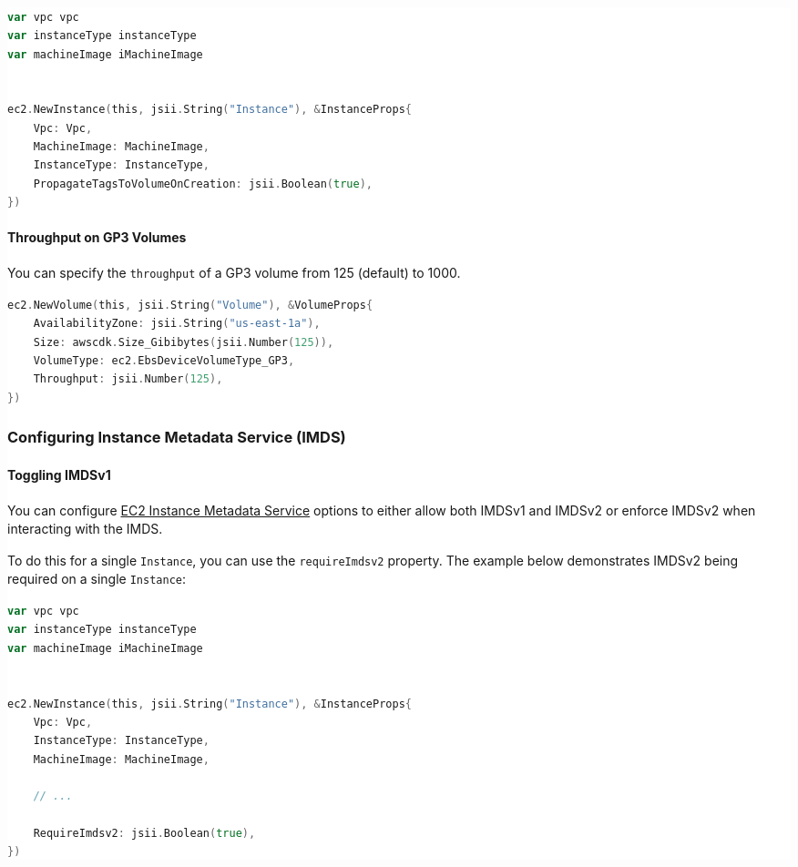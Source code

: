 ```go
var vpc vpc
var instanceType instanceType
var machineImage iMachineImage


ec2.NewInstance(this, jsii.String("Instance"), &InstanceProps{
	Vpc: Vpc,
	MachineImage: MachineImage,
	InstanceType: InstanceType,
	PropagateTagsToVolumeOnCreation: jsii.Boolean(true),
})
```

#### Throughput on GP3 Volumes

You can specify the `throughput` of a GP3 volume from 125 (default) to 1000.

```go
ec2.NewVolume(this, jsii.String("Volume"), &VolumeProps{
	AvailabilityZone: jsii.String("us-east-1a"),
	Size: awscdk.Size_Gibibytes(jsii.Number(125)),
	VolumeType: ec2.EbsDeviceVolumeType_GP3,
	Throughput: jsii.Number(125),
})
```

### Configuring Instance Metadata Service (IMDS)

#### Toggling IMDSv1

You can configure [EC2 Instance Metadata Service](https://docs.aws.amazon.com/AWSEC2/latest/UserGuide/ec2-instance-metadata.html) options to either
allow both IMDSv1 and IMDSv2 or enforce IMDSv2 when interacting with the IMDS.

To do this for a single `Instance`, you can use the `requireImdsv2` property.
The example below demonstrates IMDSv2 being required on a single `Instance`:

```go
var vpc vpc
var instanceType instanceType
var machineImage iMachineImage


ec2.NewInstance(this, jsii.String("Instance"), &InstanceProps{
	Vpc: Vpc,
	InstanceType: InstanceType,
	MachineImage: MachineImage,

	// ...

	RequireImdsv2: jsii.Boolean(true),
})
```

